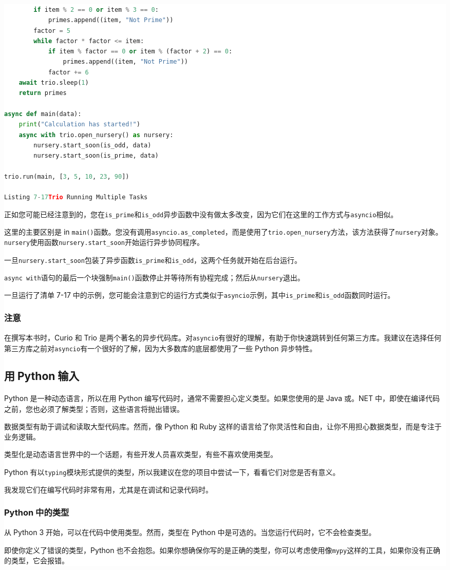 ```py
        if item % 2 == 0 or item % 3 == 0:
            primes.append((item, "Not Prime"))
        factor = 5
        while factor * factor <= item:
            if item % factor == 0 or item % (factor + 2) == 0:
                primes.append((item, "Not Prime"))
            factor += 6
    await trio.sleep(1)
    return primes

async def main(data):
    print("Calculation has started!")
    async with trio.open_nursery() as nursery:
        nursery.start_soon(is_odd, data)
        nursery.start_soon(is_prime, data)

trio.run(main, [3, 5, 10, 23, 90])

Listing 7-17Trio Running Multiple Tasks

```

正如您可能已经注意到的，您在`is_prime`和`is_odd`异步函数中没有做太多改变，因为它们在这里的工作方式与`asyncio`相似。

这里的主要区别是 in `main()`函数。您没有调用`asyncio.as_completed`，而是使用了`trio.open_nursery`方法，该方法获得了`nursery`对象。`nursery`使用函数`nursery.start_soon`开始运行异步协同程序。

一旦`nursery.start_soon`包装了异步函数`is_prime`和`is_odd`，这两个任务就开始在后台运行。

`async with`语句的最后一个块强制`main()`函数停止并等待所有协程完成；然后从`nursery`退出。

一旦运行了清单 7-17 中的示例，您可能会注意到它的运行方式类似于`asyncio`示例，其中`is_prime`和`is_odd`函数同时运行。

### 注意

在撰写本书时，Curio 和 Trio 是两个著名的异步代码库。对`asyncio`有很好的理解，有助于你快速跳转到任何第三方库。我建议在选择任何第三方库之前对`asyncio`有一个很好的了解，因为大多数库的底层都使用了一些 Python 异步特性。

## 用 Python 输入

Python 是一种动态语言，所以在用 Python 编写代码时，通常不需要担心定义类型。如果您使用的是 Java 或。NET 中，即使在编译代码之前，您也必须了解类型；否则，这些语言将抛出错误。

数据类型有助于调试和读取大型代码库。然而，像 Python 和 Ruby 这样的语言给了你灵活性和自由，让你不用担心数据类型，而是专注于业务逻辑。

类型化是动态语言世界中的一个话题，有些开发人员喜欢类型，有些不喜欢使用类型。

Python 有以`typing`模块形式提供的类型，所以我建议在您的项目中尝试一下，看看它们对您是否有意义。

我发现它们在编写代码时非常有用，尤其是在调试和记录代码时。

### Python 中的类型

从 Python 3 开始，可以在代码中使用类型。然而，类型在 Python 中是可选的。当您运行代码时，它不会检查类型。

即使你定义了错误的类型，Python 也不会抱怨。如果你想确保你写的是正确的类型，你可以考虑使用像`mypy`这样的工具，如果你没有正确的类型，它会报错。
